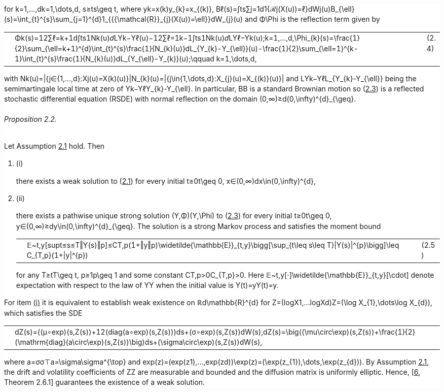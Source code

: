 for k=1,…,dk=1,\dots,d, s≥ts\geq t, where yk=x(k)y\_{k}=x\_{(k)}, Bℓ​(s)=∫ts∑j=1d1{ℛj​(X​(u))=ℓ}​d​Wj​(u)B\_{\ell}(s)=\int\_{t}^{s}\sum\_{j=1}^{d}1\_{\{{\mathcal{R}}\_{j}(X(u))=\ell\}}dW\_{j}(u) and Φ\Phi is the reflection term given by

|  |  |  |  |
| --- | --- | --- | --- |
|  | Φk​(s)=12​∑ℓ=k+1d∫ts1Nk​(u)​𝑑LYk−Yℓ​(u)−12​∑ℓ=1k−1∫ts1Nk​(u)​𝑑LYℓ−Yk​(u);k=1,…,d,\Phi\_{k}(s)=\frac{1}{2}\sum\_{\ell=k+1}^{d}\int\_{t}^{s}\frac{1}{N\_{k}(u)}dL\_{Y\_{k}-Y\_{\ell}}(u)-\frac{1}{2}\sum\_{\ell=1}^{k-1}\int\_{t}^{s}\frac{1}{N\_{k}(u)}dL\_{Y\_{\ell}-Y\_{k}}(u);\qquad k=1,\dots,d, |  | (2.4) |

with Nk​(u)=|{j∈{1,…,d}:Xj​(u)=X(k)​(u)}|N\_{k}(u)=|\{j\in\{1,\dots,d\}:X\_{j}(u)=X\_{(k)}(u)\}| and LYk−YℓL\_{Y\_{k}-Y\_{\ell}} being the semimartingale local time at zero of Yk−YℓY\_{k}-Y\_{\ell}. In particular, BB is a standard Brownian motion so ([2.3](https://arxiv.org/html/2510.20763v1#S2.E3 "In 2.1 Financial market ‣ 2 The consumption-investment problem ‣ Consumption-Investment Problem in Rank-Based Models")) is a reflected stochastic differential equation (RSDE) with normal reflection on the domain (0,∞)≥d(0,\infty)^{d}\_{\geq}.

###### Proposition 2.2.

Let Assumption [2.1](https://arxiv.org/html/2510.20763v1#S2.Thmlem1 "Assumption 2.1. ‣ 2.1 Financial market ‣ 2 The consumption-investment problem ‣ Consumption-Investment Problem in Rank-Based Models") hold. Then

1. (i)

   there exists a weak solution to ([2.1](https://arxiv.org/html/2510.20763v1#S2.E1 "In 2.1 Financial market ‣ 2 The consumption-investment problem ‣ Consumption-Investment Problem in Rank-Based Models")) for every initial t≥0t\geq 0, x∈(0,∞)dx\in(0,\infty)^{d},
2. (ii)

   there exists a pathwise unique strong solution (Y,Φ)(Y,\Phi) to ([2.3](https://arxiv.org/html/2510.20763v1#S2.E3 "In 2.1 Financial market ‣ 2 The consumption-investment problem ‣ Consumption-Investment Problem in Rank-Based Models")) for every initial t≥0t\geq 0, y∈(0,∞)≥dy\in(0,\infty)^{d}\_{\geq}. The solution is a strong Markov process and satisfies the moment bound

   |  |  |  |  |
   | --- | --- | --- | --- |
   |  | 𝔼~t,y​[supt≤s≤T‖Y​(s)‖p]≤CT,p​(1+‖y‖p)\widetilde{\mathbb{E}}\_{t,y}\bigg[\sup\_{t\leq s\leq T}\|Y(s)\|^{p}\bigg]\leq C\_{T,p}(1+\|y\|^{p}) |  | (2.5) |

   for any T≥tT\geq t, p≥1p\geq 1 and some constant CT,p>0C\_{T,p}>0. Here 𝔼~t,y​[⋅]\widetilde{\mathbb{E}}\_{t,y}[\cdot] denote expectation with respect to the law of YY when the initial value is Y​(t)=yY(t)=y.

For item [(i)](https://arxiv.org/html/2510.20763v1#S2.I1.i1 "item (i) ‣ Proposition 2.2. ‣ 2.1 Financial market ‣ 2 The consumption-investment problem ‣ Consumption-Investment Problem in Rank-Based Models") it is equivalent to establish weak existence on ℝd\mathbb{R}^{d} for Z=(log⁡X1,…​log⁡Xd)Z=(\log X\_{1},\dots\log X\_{d}), which satisfies the SDE

|  |  |  |
| --- | --- | --- |
|  | dZ(s)=((μ∘exp)(s,Z(s))+12(diag(a∘exp)(s,Z(s)))ds+(σ∘exp)(s,Z(s))dW(s),dZ(s)=\big((\mu\circ\exp)(s,Z(s))+\frac{1}{2}(\mathrm{diag}(a\circ\exp)(s,Z(s))\big)ds+(\sigma\circ\exp)(s,Z(s))dW(s), |  |

where a=σ​σ⊤a=\sigma\sigma^{\top} and exp⁡(z)=(exp⁡(z1),…,exp⁡(zd))\exp(z)=(\exp(z\_{1}),\dots,\exp(z\_{d})). By Assumption [2.1](https://arxiv.org/html/2510.20763v1#S2.Thmlem1 "Assumption 2.1. ‣ 2.1 Financial market ‣ 2 The consumption-investment problem ‣ Consumption-Investment Problem in Rank-Based Models"), the drift and volatility coefficients of ZZ are measurable and bounded and the diffusion matrix is uniformly elliptic. Hence, [[6](https://arxiv.org/html/2510.20763v1#bib.bib6), Theorem 2.6.1] guarantees the existence of a weak solution.
